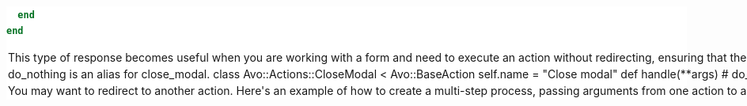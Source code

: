 ```ruby
  end
end
```
</Option>

<Option name="`close_modal`" headingSize=3>

<VersionReq version="3.3.0" class="mt-4" />

This type of response becomes useful when you are working with a form and need to execute an action without redirecting, ensuring that the form remains filled as it is.

`close_modal` will flash all the messages gathered by [action responses](#action-responses) and will close the modal using turbo streams keeping the page still.

```ruby{7,9}
class Avo::Actions::CloseModal < Avo::BaseAction
  self.name = "Close modal"

  def handle(**args)
    # do_something_here
    succeed "Modal closed!!"
    close_modal
    # or
    do_nothing
  end
end
```
</Option>

<Option name="`do_nothing`" headingSize=3>

`do_nothing` is an alias for `close_modal`.

```ruby{7}
class Avo::Actions::CloseModal < Avo::BaseAction
  self.name = "Close modal"

  def handle(**args)
    # do_something_here
    succeed "Modal closed!!"
    do_nothing
  end
end
```
</Option>

<Option name="`navigate_to_action`" headingSize=3>

<VersionReq version="3.4.2" class="mt-4" />

You may want to redirect to another action. Here's an example of how to create a multi-step process, passing arguments from one action to another.
In this example the initial action prompts the user to select the fields they wish to update, and in the subsequent action, the chosen fields will be accessible for updating.

:::code-group
```ruby[PreUpdate]
class Avo::Actions::City::PreUpdate < Avo::BaseAction
  self.name = "Update"

  def fields
    field :name, as: :boolean
    field :population, as: :boolean
  end

  def handle(query:, fields:, **args)
    navigate_to_action Avo::Actions::City::Update,
      arguments: {
```